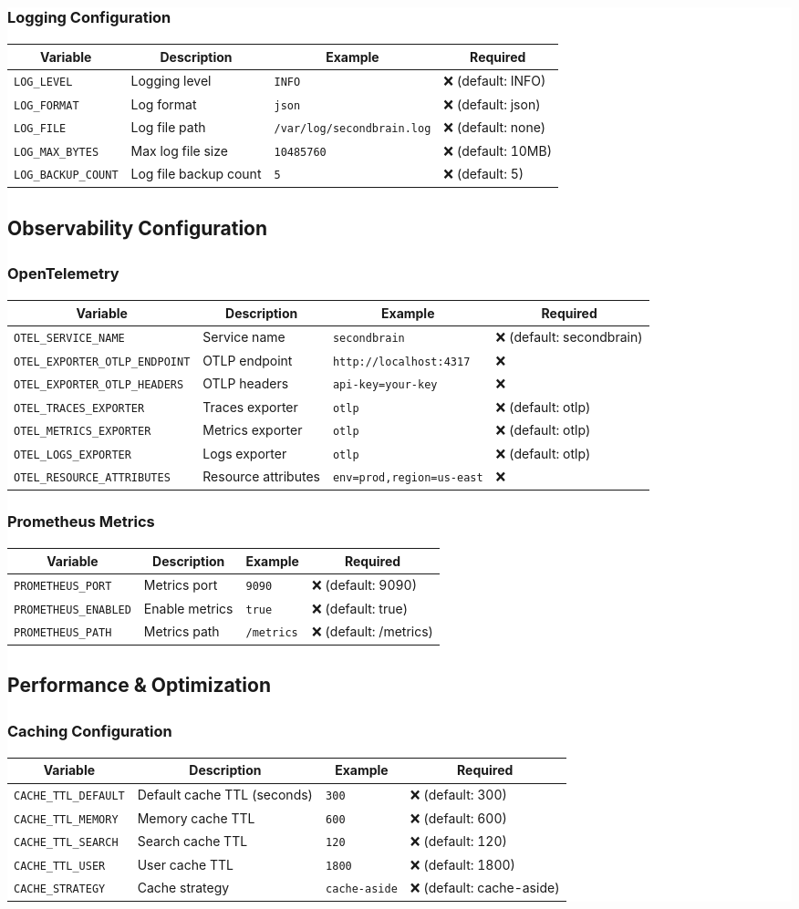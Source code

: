 ### Logging Configuration

| Variable | Description | Example | Required |
|----------|-------------|---------|----------|
| `LOG_LEVEL` | Logging level | `INFO` | ❌ (default: INFO) |
| `LOG_FORMAT` | Log format | `json` | ❌ (default: json) |
| `LOG_FILE` | Log file path | `/var/log/secondbrain.log` | ❌ (default: none) |
| `LOG_MAX_BYTES` | Max log file size | `10485760` | ❌ (default: 10MB) |
| `LOG_BACKUP_COUNT` | Log file backup count | `5` | ❌ (default: 5) |

## Observability Configuration

### OpenTelemetry

| Variable | Description | Example | Required |
|----------|-------------|---------|----------|
| `OTEL_SERVICE_NAME` | Service name | `secondbrain` | ❌ (default: secondbrain) |
| `OTEL_EXPORTER_OTLP_ENDPOINT` | OTLP endpoint | `http://localhost:4317` | ❌ |
| `OTEL_EXPORTER_OTLP_HEADERS` | OTLP headers | `api-key=your-key` | ❌ |
| `OTEL_TRACES_EXPORTER` | Traces exporter | `otlp` | ❌ (default: otlp) |
| `OTEL_METRICS_EXPORTER` | Metrics exporter | `otlp` | ❌ (default: otlp) |
| `OTEL_LOGS_EXPORTER` | Logs exporter | `otlp` | ❌ (default: otlp) |
| `OTEL_RESOURCE_ATTRIBUTES` | Resource attributes | `env=prod,region=us-east` | ❌ |

### Prometheus Metrics

| Variable | Description | Example | Required |
|----------|-------------|---------|----------|
| `PROMETHEUS_PORT` | Metrics port | `9090` | ❌ (default: 9090) |
| `PROMETHEUS_ENABLED` | Enable metrics | `true` | ❌ (default: true) |
| `PROMETHEUS_PATH` | Metrics path | `/metrics` | ❌ (default: /metrics) |

## Performance & Optimization

### Caching Configuration

| Variable | Description | Example | Required |
|----------|-------------|---------|----------|
| `CACHE_TTL_DEFAULT` | Default cache TTL (seconds) | `300` | ❌ (default: 300) |
| `CACHE_TTL_MEMORY` | Memory cache TTL | `600` | ❌ (default: 600) |
| `CACHE_TTL_SEARCH` | Search cache TTL | `120` | ❌ (default: 120) |
| `CACHE_TTL_USER` | User cache TTL | `1800` | ❌ (default: 1800) |
| `CACHE_STRATEGY` | Cache strategy | `cache-aside` | ❌ (default: cache-aside) |
